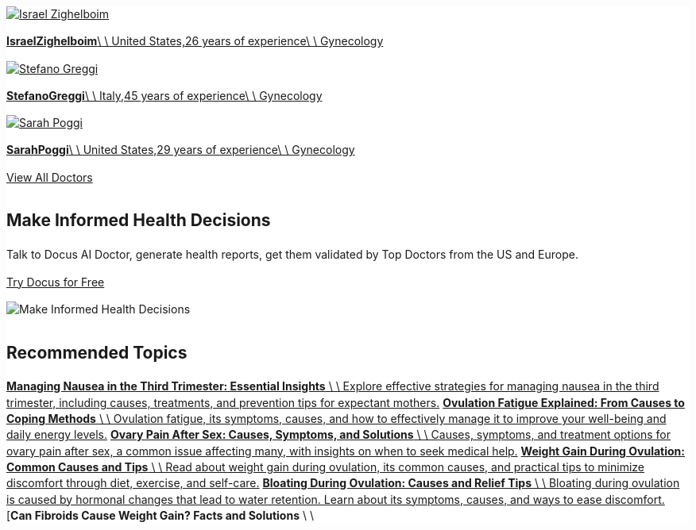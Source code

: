 [![Israel Zighelboim](https://docus.ai/_next/image?url=https%3A%2F%2Fdocus-live-cms-storage-us.s3.amazonaws.com%2Fnetwork_doctors%2Fprofile_pictures%2F855539cf2ef975139ff98ed982f501df.png&w=3840&q=100)](https://docus.ai/doctors/israel-zighelboim-308)

[**IsraelZighelboim**\\
\\
United States,26 years of experience\\
\\
Gynecology](https://docus.ai/doctors/israel-zighelboim-308)

[![Stefano Greggi](https://docus.ai/_next/image?url=https%3A%2F%2Fdocus-live-cms-storage-us.s3.amazonaws.com%2Fnetwork_doctors%2Fprofile_pictures%2Fd645234a5fbc69b58c047878d2135f09.png&w=3840&q=100)](https://docus.ai/doctors/stefano-greggi-297)

[**StefanoGreggi**\\
\\
Italy,45 years of experience\\
\\
Gynecology](https://docus.ai/doctors/stefano-greggi-297)

[![Sarah Poggi](https://docus.ai/_next/image?url=https%3A%2F%2Fdocus-live-cms-storage-us.s3.amazonaws.com%2Fnetwork_doctors%2Fprofile_pictures%2Fa43757d2925c4575e20e59a8d46a1e62.png&w=3840&q=100)](https://docus.ai/doctors/sarah-poggi-443)

[**SarahPoggi**\\
\\
United States,29 years of experience\\
\\
Gynecology](https://docus.ai/doctors/sarah-poggi-443)

[View All Doctors](https://docus.ai/doctors)

## Make Informed Health Decisions

Talk to Docus AI Doctor, generate health reports, get them validated by Top Doctors from the US and Europe.

[Try Docus for Free](https://my.docus.ai/auth/signup)

![Make Informed Health Decisions](https://docus.ai/_next/image?url=%2Fblog%2Fai-health-assistant.jpg&w=3840&q=100)

## Recommended Topics

[**Managing Nausea in the Third Trimester: Essential Insights** \\
\\
Explore effective strategies for managing nausea in the third trimester, including causes, treatments, and prevention tips for expectant mothers.](https://docus.ai/symptoms-guide/managing-nausea-in-the-third-trimester) [**Ovulation Fatigue Explained: From Causes to Coping Methods** \\
\\
Ovulation fatigue, its symptoms, causes, and how to effectively manage it to improve your well-being and daily energy levels.](https://docus.ai/symptoms-guide/ovulation-fatigue-explained) [**Ovary Pain After Sex: Causes, Symptoms, and Solutions** \\
\\
Causes, symptoms, and treatment options for ovary pain after sex, a common issue affecting many, with insights on when to seek medical help.](https://docus.ai/symptoms-guide/ovary-pain-after-sex) [**Weight Gain During Ovulation: Common Causes and Tips** \\
\\
Read about weight gain during ovulation, its common causes, and practical tips to minimize discomfort through diet, exercise, and self-care.](https://docus.ai/symptoms-guide/weight-gain-during-ovulation) [**Bloating During Ovulation: Causes and Relief Tips** \\
\\
Bloating during ovulation is caused by hormonal changes that lead to water retention. Learn about its symptoms, causes, and ways to ease discomfort.](https://docus.ai/symptoms-guide/bloating-during-ovulation) [**Can Fibroids Cause Weight Gain? Facts and Solutions** \\
\\